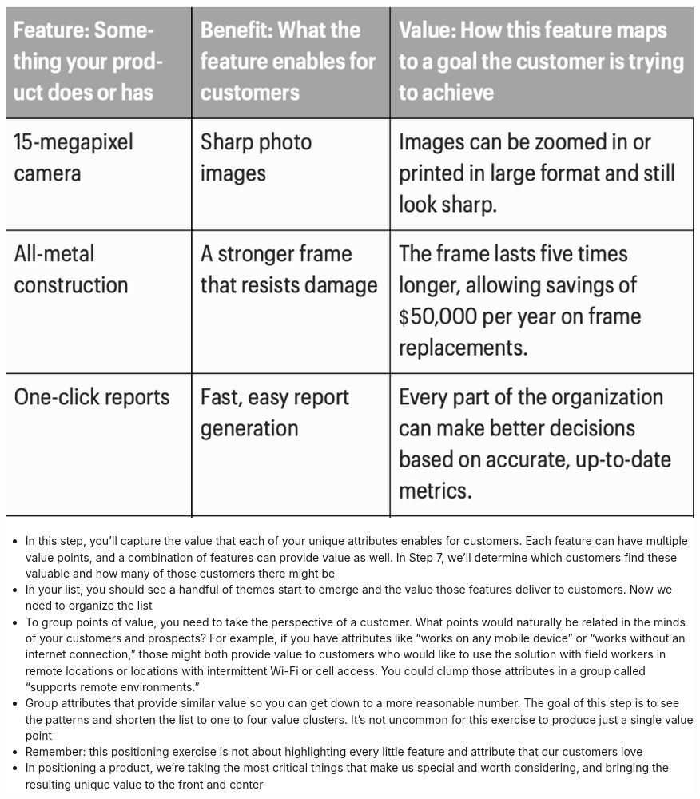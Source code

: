 ![Feature and Benefit table](/assets/img/feature_benefit.png)

  - In this step, you’ll capture the value that each of your unique attributes enables for customers. Each feature can have multiple value points, and a combination of features can provide value as well. In Step 7, we’ll determine which customers find these valuable and how many of those customers there might be
  - In your list, you should see a handful of themes start to emerge and the value those features deliver to customers. Now we need to organize the list
  - To group points of value, you need to take the perspective of a customer. What points would naturally be related in the minds of your customers and prospects? For example, if you have attributes like “works on any mobile device” or “works without an internet connection,” those might both provide value to customers who would like to use the solution with field workers in remote locations or locations with intermittent Wi-Fi or cell access. You could clump those attributes in a group called “supports remote environments.”
  - Group attributes that provide similar value so you can get down to a more reasonable number. The goal of this step is to see the patterns and shorten the list to one to four value clusters. It’s not uncommon for this exercise to produce just a single value point
  - Remember: this positioning exercise is not about highlighting every little feature and attribute that our customers love
  - In positioning a product, we’re taking the most critical things that make us special and worth considering, and bringing the resulting unique value to the front and center
